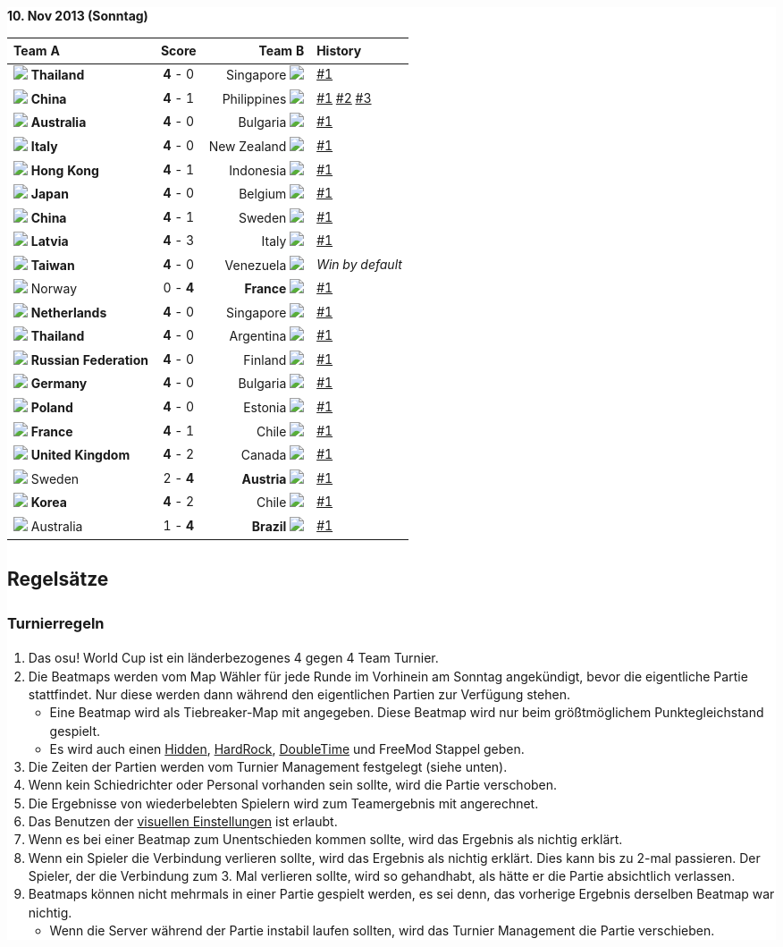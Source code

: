 **10\. Nov 2013 (Sonntag)**

| Team A | Score | Team B | History |
| :-- | :-: | --: | :-- |
| ![][flag_TH] **Thailand** | **4** - 0 | Singapore ![][flag_SG] | [#1](https://osu.ppy.sh/community/matches/2644383) |
| ![][flag_CN] **China** | **4** - 1 | Philippines ![][flag_PH] | [#1](https://osu.ppy.sh/community/matches/2642702) [#2](https://osu.ppy.sh/community/matches/2644022) [#3](https://osu.ppy.sh/community/matches/2644544) |
| ![][flag_AU] **Australia** | **4** - 0 | Bulgaria ![][flag_BG] | [#1](https://osu.ppy.sh/community/matches/2645416) |
| ![][flag_IT] **Italy** | **4** - 0 | New Zealand ![][flag_NZ] | [#1](https://osu.ppy.sh/community/matches/2645639) |
| ![][flag_HK] **Hong Kong** | **4** - 1 | Indonesia ![][flag_ID] | [#1](https://osu.ppy.sh/community/matches/2646208) |
| ![][flag_JP] **Japan** | **4** - 0 | Belgium ![][flag_BE] | [#1](https://osu.ppy.sh/community/matches/2647505) |
| ![][flag_CN] **China** | **4** - 1 | Sweden ![][flag_SE] | [#1](https://osu.ppy.sh/community/matches/2648351) |
| ![][flag_LV] **Latvia** | **4** - 3 | Italy ![][flag_IT] | [#1](https://osu.ppy.sh/community/matches/2648523) |
| ![][flag_TW] **Taiwan** | **4** - 0 | Venezuela ![][flag_VE] | *Win by default* |
| ![][flag_NO] Norway | 0 - **4** | **France** ![][flag_FR] | [#1](https://osu.ppy.sh/community/matches/2651081) |
| ![][flag_NL] **Netherlands** | **4** - 0 | Singapore ![][flag_SG] | [#1](https://osu.ppy.sh/community/matches/2649765) |
| ![][flag_TH] **Thailand** | **4** - 0 | Argentina ![][flag_AR] | [#1](https://osu.ppy.sh/community/matches/2652001) |
| ![][flag_RU] **Russian Federation** | **4** - 0 | Finland ![][flag_FI] | [#1](https://osu.ppy.sh/community/matches/2653645) |
| ![][flag_DE] **Germany** | **4** - 0 | Bulgaria ![][flag_BG] | [#1](https://osu.ppy.sh/community/matches/2655599) |
| ![][flag_PL] **Poland** | **4** - 0 | Estonia ![][flag_EE] | [#1](https://osu.ppy.sh/community/matches/2656900) |
| ![][flag_FR] **France** | **4** - 1 | Chile ![][flag_CL] | [#1](https://osu.ppy.sh/community/matches/2660496) |
| ![][flag_GB] **United Kingdom** | **4** - 2 | Canada ![][flag_CA] | [#1](https://osu.ppy.sh/community/matches/2660446) |
| ![][flag_SE] Sweden | 2 - **4** | **Austria** ![][flag_AT] | [#1](https://osu.ppy.sh/community/matches/2661584) |
| ![][flag_KR] **Korea** | **4** - 2 | Chile ![][flag_CL] | [#1](https://osu.ppy.sh/community/matches/2662493) |
| ![][flag_AU] Australia | 1 - **4** | **Brazil** ![][flag_BR] | [#1](https://osu.ppy.sh/community/matches/2767400) |

## Regelsätze

### Turnierregeln

1. Das osu! World Cup ist ein länderbezogenes 4 gegen 4 Team Turnier.
2. Die Beatmaps werden vom Map Wähler für jede Runde im Vorhinein am Sonntag angekündigt, bevor die eigentliche Partie stattfindet. Nur diese werden dann während den eigentlichen Partien zur Verfügung stehen.
   - Eine Beatmap wird als Tiebreaker-Map mit angegeben. Diese Beatmap wird nur beim größtmöglichem Punktegleichstand gespielt.
   - Es wird auch einen [Hidden](/wiki/Game_modifier/Hidden), [HardRock](/wiki/Game_modifier/Hard_Rock), [DoubleTime](/wiki/Game_modifier/Double_Time) und FreeMod Stappel geben.
3. Die Zeiten der Partien werden vom Turnier Management festgelegt (siehe unten).
4. Wenn kein Schiedrichter oder Personal vorhanden sein sollte, wird die Partie verschoben.
5. Die Ergebnisse von wiederbelebten Spielern wird zum Teamergebnis mit angerechnet.
6. Das Benutzen der [visuellen Einstellungen](/wiki/Visual_Settings) ist erlaubt.
7. Wenn es bei einer Beatmap zum Unentschieden kommen sollte, wird das Ergebnis als nichtig erklärt.
8. Wenn ein Spieler die Verbindung verlieren sollte, wird das Ergebnis als nichtig erklärt. Dies kann bis zu 2-mal passieren. Der Spieler, der die Verbindung zum 3. Mal verlieren sollte, wird so gehandhabt, als hätte er die Partie absichtlich verlassen.
9. Beatmaps können nicht mehrmals in einer Partie gespielt werden, es sei denn, das vorherige Ergebnis derselben Beatmap war nichtig.
   - Wenn die Server während der Partie instabil laufen sollten, wird das Turnier Management die Partie verschieben.

[flag_AR]: /wiki/shared/flag/AR.gif
[flag_AT]: /wiki/shared/flag/AT.gif
[flag_AU]: /wiki/shared/flag/AU.gif
[flag_BE]: /wiki/shared/flag/BE.gif
[flag_BG]: /wiki/shared/flag/BG.gif
[flag_BR]: /wiki/shared/flag/BR.gif
[flag_CA]: /wiki/shared/flag/CA.gif
[flag_CL]: /wiki/shared/flag/CL.gif
[flag_CN]: /wiki/shared/flag/CN.gif
[flag_DE]: /wiki/shared/flag/DE.gif
[flag_EE]: /wiki/shared/flag/EE.gif
[flag_FI]: /wiki/shared/flag/FI.gif
[flag_FR]: /wiki/shared/flag/FR.gif
[flag_GB]: /wiki/shared/flag/GB.gif
[flag_HK]: /wiki/shared/flag/HK.gif
[flag_ID]: /wiki/shared/flag/ID.gif
[flag_IT]: /wiki/shared/flag/IT.gif
[flag_JP]: /wiki/shared/flag/JP.gif
[flag_KR]: /wiki/shared/flag/KR.gif
[flag_LV]: /wiki/shared/flag/LV.gif
[flag_NL]: /wiki/shared/flag/NL.gif
[flag_NO]: /wiki/shared/flag/NO.gif
[flag_NZ]: /wiki/shared/flag/NZ.gif
[flag_PH]: /wiki/shared/flag/PH.gif
[flag_PL]: /wiki/shared/flag/PL.gif
[flag_RU]: /wiki/shared/flag/RU.gif
[flag_SE]: /wiki/shared/flag/SE.gif
[flag_SG]: /wiki/shared/flag/SG.gif
[flag_TH]: /wiki/shared/flag/TH.gif
[flag_TW]: /wiki/shared/flag/TW.gif
[flag_US]: /wiki/shared/flag/US.gif
[flag_VE]: /wiki/shared/flag/VE.gif
